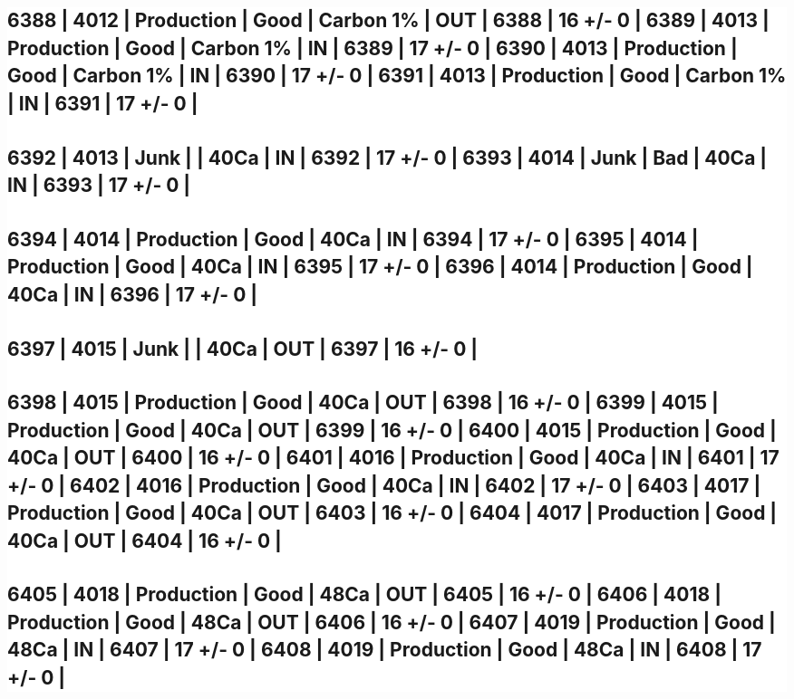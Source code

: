 6388 | 4012 | Production  | Good | Carbon 1%  | OUT  |               6388 | 16         +/- 0          |
6389 | 4013 | Production  | Good | Carbon 1%  | IN   |               6389 | 17         +/- 0          |
6390 | 4013 | Production  | Good | Carbon 1%  | IN   |               6390 | 17         +/- 0          |
6391 | 4013 | Production  | Good | Carbon 1%  | IN   |               6391 | 17         +/- 0          |
-------------------------------------------------------------------------------------------------------
6392 | 4013 | Junk        |      | 40Ca       | IN   |               6392 | 17         +/- 0          |
6393 | 4014 | Junk        | Bad  | 40Ca       | IN   |               6393 | 17         +/- 0          |
-------------------------------------------------------------------------------------------------------
6394 | 4014 | Production  | Good | 40Ca       | IN   |               6394 | 17         +/- 0          |
6395 | 4014 | Production  | Good | 40Ca       | IN   |               6395 | 17         +/- 0          |
6396 | 4014 | Production  | Good | 40Ca       | IN   |               6396 | 17         +/- 0          |
-------------------------------------------------------------------------------------------------------
6397 | 4015 | Junk        |      | 40Ca       | OUT  |               6397 | 16         +/- 0          |
-------------------------------------------------------------------------------------------------------
6398 | 4015 | Production  | Good | 40Ca       | OUT  |               6398 | 16         +/- 0          |
6399 | 4015 | Production  | Good | 40Ca       | OUT  |               6399 | 16         +/- 0          |
6400 | 4015 | Production  | Good | 40Ca       | OUT  |               6400 | 16         +/- 0          |
6401 | 4016 | Production  | Good | 40Ca       | IN   |               6401 | 17         +/- 0          |
6402 | 4016 | Production  | Good | 40Ca       | IN   |               6402 | 17         +/- 0          |
6403 | 4017 | Production  | Good | 40Ca       | OUT  |               6403 | 16         +/- 0          |
6404 | 4017 | Production  | Good | 40Ca       | OUT  |               6404 | 16         +/- 0          |
-------------------------------------------------------------------------------------------------------
6405 | 4018 | Production  | Good | 48Ca       | OUT  |               6405 | 16         +/- 0          |
6406 | 4018 | Production  | Good | 48Ca       | OUT  |               6406 | 16         +/- 0          |
6407 | 4019 | Production  | Good | 48Ca       | IN   |               6407 | 17         +/- 0          |
6408 | 4019 | Production  | Good | 48Ca       | IN   |               6408 | 17         +/- 0          |
-------------------------------------------------------------------------------------------------------


